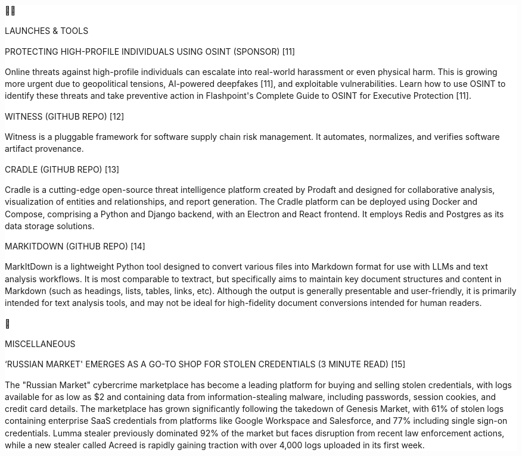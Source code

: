 🧑‍💻 

LAUNCHES & TOOLS

 PROTECTING HIGH-PROFILE INDIVIDUALS USING OSINT (SPONSOR) [11] 

 Online threats against high-profile individuals can escalate into
real-world harassment or even physical harm. This is growing more
urgent due to geopolitical tensions, AI-powered deepfakes [11], and
exploitable vulnerabilities. Learn how to use OSINT to identify these
threats and take preventive action in Flashpoint's Complete Guide to
OSINT for Executive Protection [11]. 

 WITNESS (GITHUB REPO) [12] 

 Witness is a pluggable framework for software supply chain risk
management. It automates, normalizes, and verifies software artifact
provenance. 

 CRADLE (GITHUB REPO) [13] 

 Cradle is a cutting-edge open-source threat intelligence platform
created by Prodaft and designed for collaborative analysis,
visualization of entities and relationships, and report generation.
The Cradle platform can be deployed using Docker and Compose,
comprising a Python and Django backend, with an Electron and React
frontend. It employs Redis and Postgres as its data storage solutions.


 MARKITDOWN (GITHUB REPO) [14] 

 MarkItDown is a lightweight Python tool designed to convert various
files into Markdown format for use with LLMs and text analysis
workflows. It is most comparable to textract, but specifically aims to
maintain key document structures and content in Markdown (such as
headings, lists, tables, links, etc). Although the output is generally
presentable and user-friendly, it is primarily intended for text
analysis tools, and may not be ideal for high-fidelity document
conversions intended for human readers. 

🎁 

MISCELLANEOUS

 ‘RUSSIAN MARKET' EMERGES AS A GO-TO SHOP FOR STOLEN CREDENTIALS (3
MINUTE READ) [15] 

 The "Russian Market" cybercrime marketplace has become a leading
platform for buying and selling stolen credentials, with logs
available for as low as $2 and containing data from
information-stealing malware, including passwords, session cookies,
and credit card details. The marketplace has grown significantly
following the takedown of Genesis Market, with 61% of stolen logs
containing enterprise SaaS credentials from platforms like Google
Workspace and Salesforce, and 77% including single sign-on
credentials. Lumma stealer previously dominated 92% of the market but
faces disruption from recent law enforcement actions, while a new
stealer called Acreed is rapidly gaining traction with over 4,000 logs
uploaded in its first week. 
